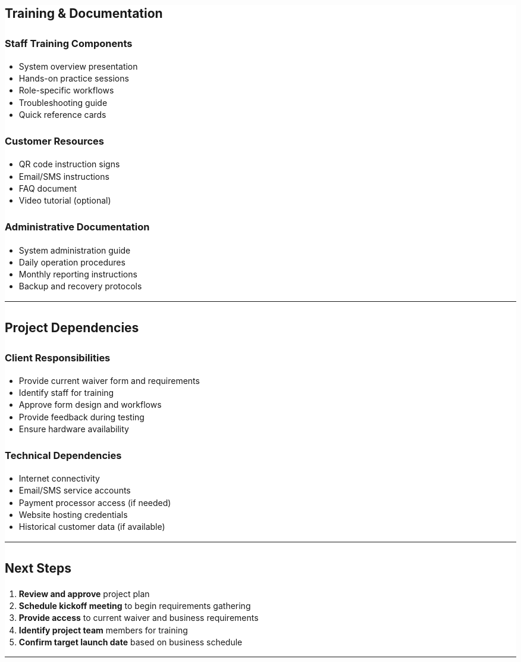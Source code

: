 
## **Training & Documentation**

### Staff Training Components
- System overview presentation
- Hands-on practice sessions
- Role-specific workflows
- Troubleshooting guide
- Quick reference cards

### Customer Resources
- QR code instruction signs
- Email/SMS instructions
- FAQ document
- Video tutorial (optional)

### Administrative Documentation
- System administration guide
- Daily operation procedures
- Monthly reporting instructions
- Backup and recovery protocols

---

## **Project Dependencies**

### Client Responsibilities
- Provide current waiver form and requirements
- Identify staff for training
- Approve form design and workflows
- Provide feedback during testing
- Ensure hardware availability

### Technical Dependencies
- Internet connectivity
- Email/SMS service accounts
- Payment processor access (if needed)
- Website hosting credentials
- Historical customer data (if available)

---

## **Next Steps**

1. **Review and approve** project plan
2. **Schedule kickoff meeting** to begin requirements gathering
3. **Provide access** to current waiver and business requirements
4. **Identify project team** members for training
5. **Confirm target launch date** based on business schedule

---
